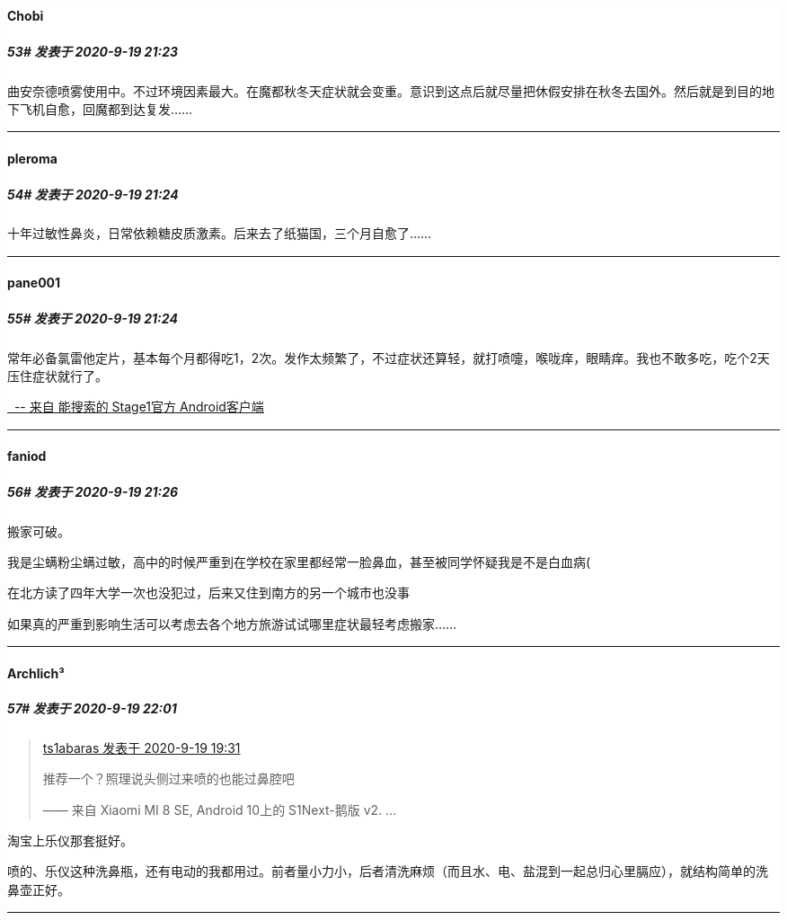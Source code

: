 ####  Chobi  
##### 53#       发表于 2020-9-19 21:23


曲安奈德喷雾使用中。不过环境因素最大。在魔都秋冬天症状就会变重。意识到这点后就尽量把休假安排在秋冬去国外。然后就是到目的地下飞机自愈，回魔都到达复发……


-----

####  pleroma  
##### 54#       发表于 2020-9-19 21:24


十年过敏性鼻炎，日常依赖糖皮质激素。后来去了纸猫国，三个月自愈了……


-----

####  pane001  
##### 55#       发表于 2020-9-19 21:24


常年必备氯雷他定片，基本每个月都得吃1，2次。发作太频繁了，不过症状还算轻，就打喷嚏，喉咙痒，眼睛痒。我也不敢多吃，吃个2天压住症状就行了。

[  -- 来自 能搜索的 Stage1官方 Android客户端](https://www.coolapk.com/apk/140634)


-----

####  faniod  
##### 56#       发表于 2020-9-19 21:26


搬家可破。

我是尘螨粉尘螨过敏，高中的时候严重到在学校在家里都经常一脸鼻血，甚至被同学怀疑我是不是白血病(

在北方读了四年大学一次也没犯过，后来又住到南方的另一个城市也没事

如果真的严重到影响生活可以考虑去各个地方旅游试试哪里症状最轻考虑搬家……


-----

####  Archlich³  
##### 57#       发表于 2020-9-19 22:01


<blockquote><a href="httphttps://bbs.saraba1st.com/2b/forum.php?mod=redirect&amp;goto=findpost&amp;pid=48788296&amp;ptid=1960739" target="_blank">ts1abaras 发表于 2020-9-19 19:31</a>

推荐一个？照理说头侧过来喷的也能过鼻腔吧


—— 来自 Xiaomi MI 8 SE, Android 10上的 S1Next-鹅版 v2. ...</blockquote>
淘宝上乐仪那套挺好。


喷的、乐仪这种洗鼻瓶，还有电动的我都用过。前者量小力小，后者清洗麻烦（而且水、电、盐混到一起总归心里膈应），就结构简单的洗鼻壶正好。


-----
